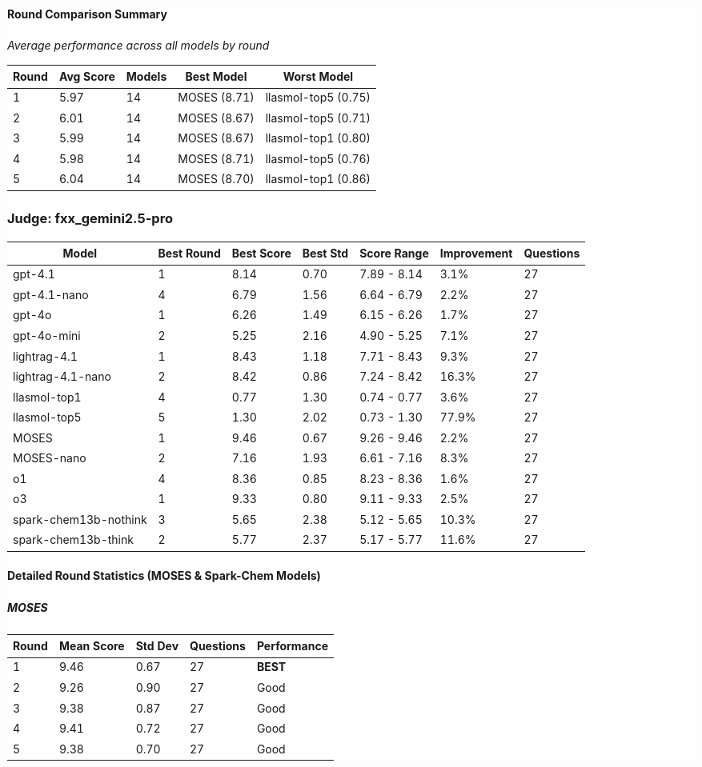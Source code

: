 #### Round Comparison Summary

*Average performance across all models by round*

| Round | Avg Score | Models | Best Model | Worst Model |
|-------|-----------|--------|------------|-------------|
| 1 | 5.97 | 14 | MOSES (8.71) | llasmol-top5 (0.75) |
| 2 | 6.01 | 14 | MOSES (8.67) | llasmol-top5 (0.71) |
| 3 | 5.99 | 14 | MOSES (8.67) | llasmol-top1 (0.80) |
| 4 | 5.98 | 14 | MOSES (8.71) | llasmol-top5 (0.76) |
| 5 | 6.04 | 14 | MOSES (8.70) | llasmol-top1 (0.86) |


### Judge: fxx_gemini2.5-pro

| Model | Best Round | Best Score | Best Std | Score Range | Improvement | Questions |
|-------|------------|------------|----------|-------------|-------------|----------|
| gpt-4.1 | 1 | 8.14 | 0.70 | 7.89 - 8.14 | 3.1% | 27 |
| gpt-4.1-nano | 4 | 6.79 | 1.56 | 6.64 - 6.79 | 2.2% | 27 |
| gpt-4o | 1 | 6.26 | 1.49 | 6.15 - 6.26 | 1.7% | 27 |
| gpt-4o-mini | 2 | 5.25 | 2.16 | 4.90 - 5.25 | 7.1% | 27 |
| lightrag-4.1 | 1 | 8.43 | 1.18 | 7.71 - 8.43 | 9.3% | 27 |
| lightrag-4.1-nano | 2 | 8.42 | 0.86 | 7.24 - 8.42 | 16.3% | 27 |
| llasmol-top1 | 4 | 0.77 | 1.30 | 0.74 - 0.77 | 3.6% | 27 |
| llasmol-top5 | 5 | 1.30 | 2.02 | 0.73 - 1.30 | 77.9% | 27 |
| MOSES | 1 | 9.46 | 0.67 | 9.26 - 9.46 | 2.2% | 27 |
| MOSES-nano | 2 | 7.16 | 1.93 | 6.61 - 7.16 | 8.3% | 27 |
| o1 | 4 | 8.36 | 0.85 | 8.23 - 8.36 | 1.6% | 27 |
| o3 | 1 | 9.33 | 0.80 | 9.11 - 9.33 | 2.5% | 27 |
| spark-chem13b-nothink | 3 | 5.65 | 2.38 | 5.12 - 5.65 | 10.3% | 27 |
| spark-chem13b-think | 2 | 5.77 | 2.37 | 5.17 - 5.77 | 11.6% | 27 |

#### Detailed Round Statistics (MOSES & Spark-Chem Models)

##### MOSES

| Round | Mean Score | Std Dev | Questions | Performance |
|-------|------------|---------|-----------|-------------|
| 1 | 9.46 | 0.67 | 27 | **BEST** |
| 2 | 9.26 | 0.90 | 27 | Good |
| 3 | 9.38 | 0.87 | 27 | Good |
| 4 | 9.41 | 0.72 | 27 | Good |
| 5 | 9.38 | 0.70 | 27 | Good |
